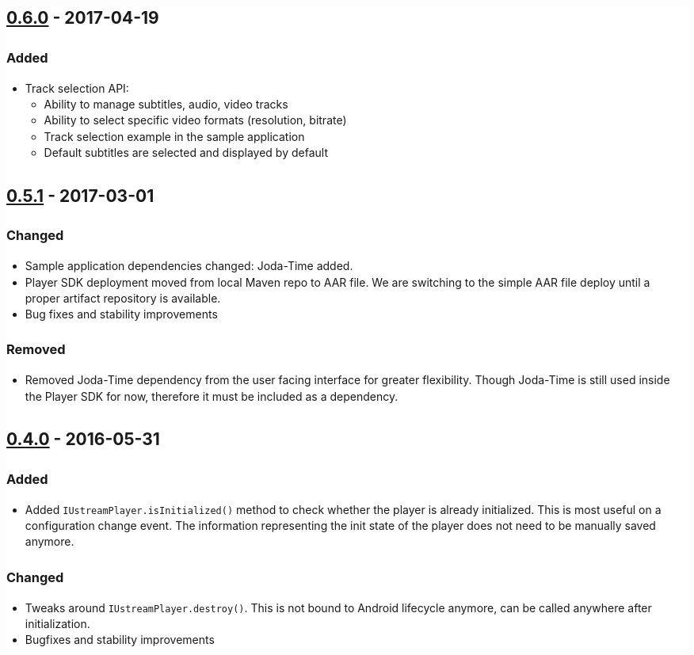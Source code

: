 ## [0.6.0] - 2017-04-19
### Added
- Track selection API:
    - Ability to manage subtitles, audio, video tracks
    - Ability to select specific video formats (resolution, bitrate)
	- Track selection example in the sample application
	- Default subtitles are selected and displayed by default

## [0.5.1] - 2017-03-01
### Changed
- Sample application dependencies changed: Joda-Time added.
- Player SDK deployment moved from local Maven repo to AAR file. We are switching to the simple AAR file deploy until
a proper artifact repository is available.
- Bug fixes and stability improvements

### Removed
- Removed Joda-Time dependency from the user facing interface for greater flexibility. Though Joda-Time is still used
inside the Player SDK for now, therefore it must be included as a dependency.

## [0.4.0] - 2016-05-31
### Added
- Added `IUstreamPlayer.isInitialized()` method to check whether the player is already initialized. This is most useful
on a configuration change event. The information representing the init state of the player does not need to be manually
saved anymore.

### Changed
- Tweaks around `IUstreamPlayer.destroy()`. This is not bound to Android lifecycle anymore, can be called anywhere
after initialization.
- Bugfixes and stability improvements

[1.3.1]: ../1.3.0/
[1.1.1]: ../1.1.0/
[1.1.0]: ../1.1.0/
[1.0.2]: ../1.0.0/
[0.11.0]: ../0.11.0/
[0.10.2]: ../0.10.0/
[0.9.6]: ../0.9.0/
[0.9.3]: ../0.9.0/
[0.9.2]: ../0.9.0/
[0.9.0]: ../0.9.0/
[0.7.0]: ../0.7.0/
[0.6.0]: ../0.6.0/
[0.5.1]: ../0.5.0/
[0.4.0]: ../0.4.0/
